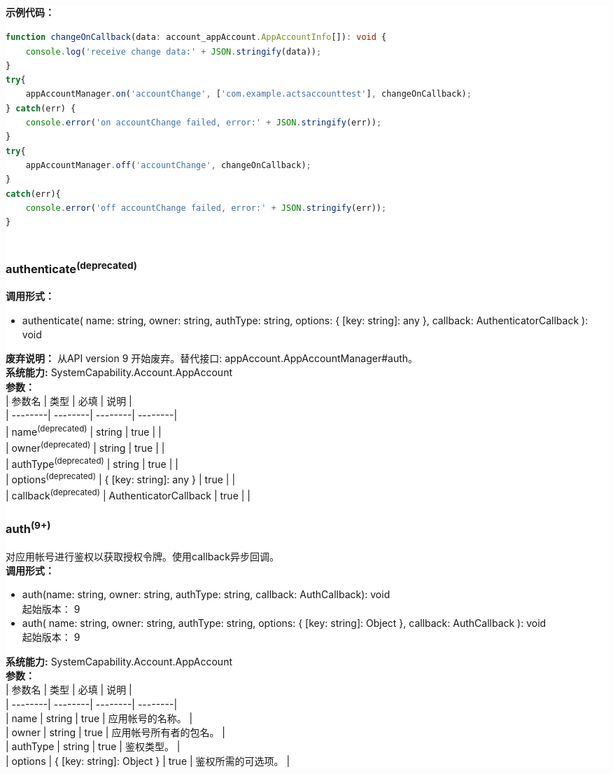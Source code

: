  **示例代码：**   
```ts    
function changeOnCallback(data: account_appAccount.AppAccountInfo[]): void {  
	console.log('receive change data:' + JSON.stringify(data));  
}  
try{  
	appAccountManager.on('accountChange', ['com.example.actsaccounttest'], changeOnCallback);  
} catch(err) {  
	console.error('on accountChange failed, error:' + JSON.stringify(err));  
}  
try{  
	appAccountManager.off('accountChange', changeOnCallback);  
}  
catch(err){  
	console.error('off accountChange failed, error:' + JSON.stringify(err));  
}  
    
```    
  
    
### authenticate<sup>(deprecated)</sup>  
 **调用形式：**     
- authenticate(       name: string,       owner: string,       authType: string,       options: { [key: string]: any },       callback: AuthenticatorCallback     ): void  
  
 **废弃说明：** 从API version 9 开始废弃。替代接口: appAccount.AppAccountManager#auth。  
 **系统能力:**  SystemCapability.Account.AppAccount    
 **参数：**     
| 参数名 | 类型 | 必填 | 说明 |  
| --------| --------| --------| --------|  
| name<sup>(deprecated)</sup> | string | true |  |  
| owner<sup>(deprecated)</sup> | string | true |  |  
| authType<sup>(deprecated)</sup> | string | true |  |  
| options<sup>(deprecated)</sup> | { [key: string]: any } | true |  |  
| callback<sup>(deprecated)</sup> | AuthenticatorCallback | true |  |  
    
### auth<sup>(9+)</sup>    
对应用帐号进行鉴权以获取授权令牌。使用callback异步回调。  
 **调用形式：**     
    
- auth(name: string, owner: string, authType: string, callback: AuthCallback): void    
起始版本： 9    
- auth(       name: string,       owner: string,       authType: string,       options: { [key: string]: Object },       callback: AuthCallback     ): void    
起始版本： 9  
  
 **系统能力:**  SystemCapability.Account.AppAccount    
 **参数：**     
| 参数名 | 类型 | 必填 | 说明 |  
| --------| --------| --------| --------|  
| name | string | true | 应用帐号的名称。  |  
| owner | string | true | 应用帐号所有者的包名。 |  
| authType | string | true | 鉴权类型。  |  
| options | { [key: string]: Object } | true | 鉴权所需的可选项。 |  
    